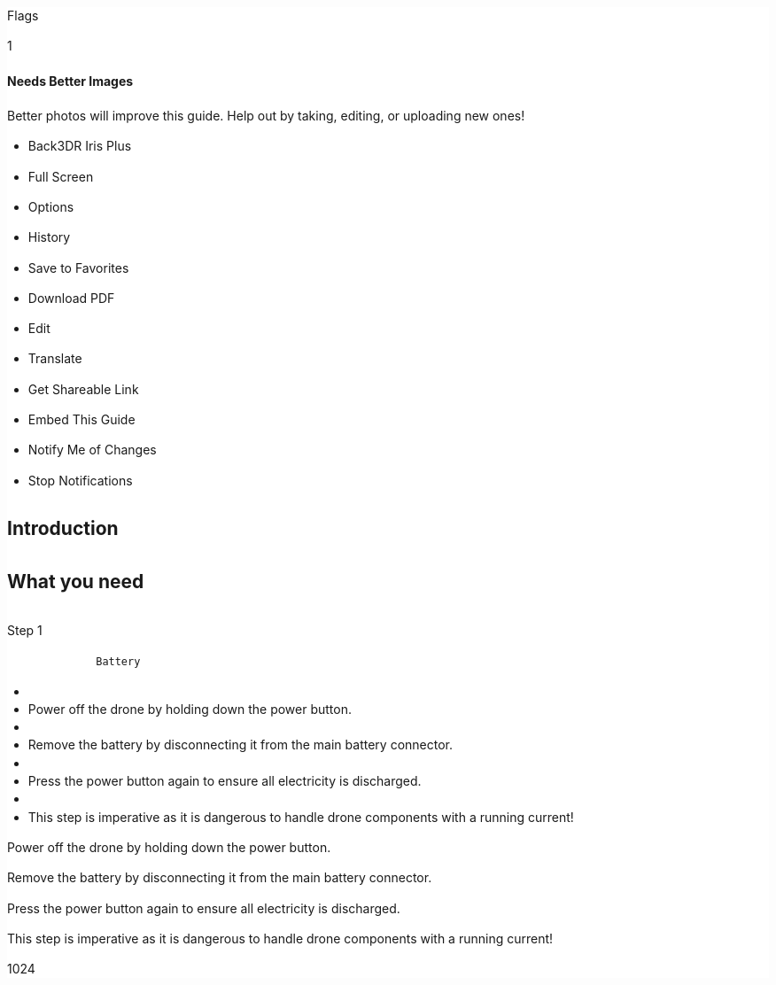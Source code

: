  




Flags
 
1
 
#### Needs Better Images
 
Better photos will improve this guide. Help out by taking, editing, or uploading new ones!
 
- Back3DR Iris Plus
 - Full Screen
 - Options

 
- History
 - Save to Favorites
 - Download PDF
 - Edit
 - Translate
 - Get Shareable Link
 - Embed This Guide
 - Notify Me of Changes
 - Stop Notifications

 
## Introduction
 
## What you need
 
## 

Step 1

                  Battery               


 
- 
 - Power off the drone by holding down the power button.
 - 
 - Remove the battery by disconnecting it from the main battery connector.
 - 
 - Press the power button again to ensure all electricity is discharged.
 - 
 - This step is imperative as it is dangerous to handle drone components with a running current!

 
Power off the drone by holding down the power button.
 
Remove the battery by disconnecting it from the main battery connector.
 
Press the power button again to ensure all electricity is discharged.
 
This step is imperative as it is dangerous to handle drone components with a running current!
 
1024
 